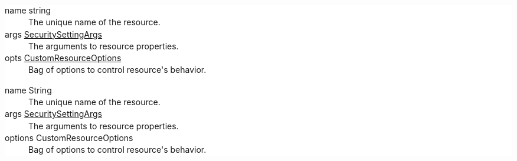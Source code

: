 </pulumi-choosable>
</div>

<div>
<pulumi-choosable type="language" values="csharp">

<dl class="resources-properties"><dt
        class="property-required" title="Required">
        <span>name</span>
        <span class="property-indicator"></span>
        <span class="property-type">string</span>
    </dt>
    <dd>The unique name of the resource.</dd><dt
        class="property-required" title="Required">
        <span>args</span>
        <span class="property-indicator"></span>
        <span class="property-type"><a href="#inputs">SecuritySettingArgs</a></span>
    </dt>
    <dd>The arguments to resource properties.</dd><dt
        class="property-optional" title="Optional">
        <span>opts</span>
        <span class="property-indicator"></span>
        <span class="property-type"><a href="/docs/reference/pkg/dotnet/Pulumi/Pulumi.CustomResourceOptions.html">CustomResourceOptions</a></span>
    </dt>
    <dd>Bag of options to control resource&#39;s behavior.</dd></dl>

</pulumi-choosable>
</div>

<div>
<pulumi-choosable type="language" values="java">

<dl class="resources-properties"><dt
        class="property-required" title="Required">
        <span>name</span>
        <span class="property-indicator"></span>
        <span class="property-type">String</span>
    </dt>
    <dd>The unique name of the resource.</dd><dt
        class="property-required" title="Required">
        <span>args</span>
        <span class="property-indicator"></span>
        <span class="property-type"><a href="#inputs">SecuritySettingArgs</a></span>
    </dt>
    <dd>The arguments to resource properties.</dd><dt
        class="property-optional" title="Optional">
        <span>options</span>
        <span class="property-indicator"></span>
        <span class="property-type">CustomResourceOptions</span>
    </dt>
    <dd>Bag of options to control resource&#39;s behavior.</dd></dl>

</pulumi-choosable>
</div>
